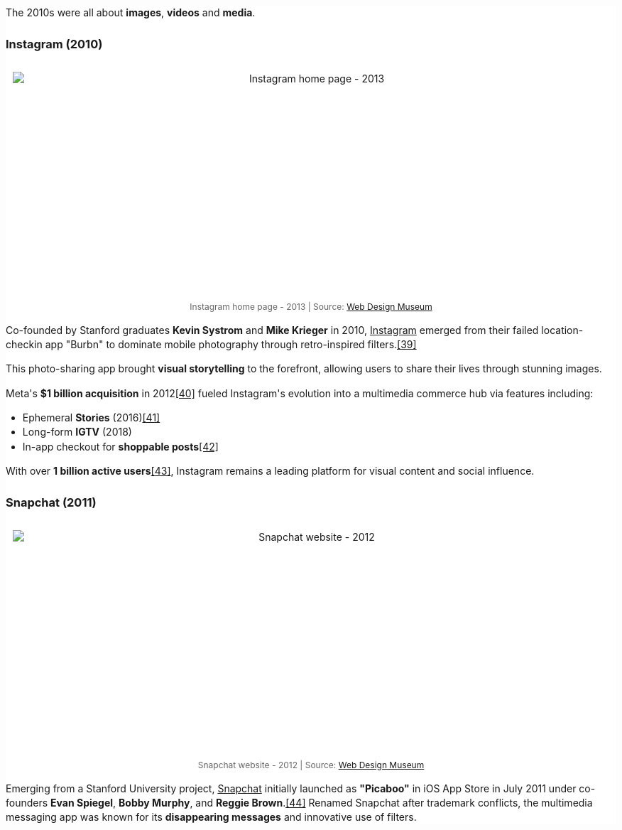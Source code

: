 The 2010s were all about **images**, **videos** and **media**.

### Instagram (2010)

<div style="text-align: center;">
    <img
        src="https://www.webdesignmuseum.org/uploaded/timeline/instagram/instagram-2013.jpg"
        alt="Instagram home page - 2013"
        style="display:block; margin:10px auto; padding:10px; height:300px;"
    >
    <p style="text-align: center; font-size: 12px; color: #666;">
        Instagram home page - 2013 | 
        Source: <a href="https://www.webdesignmuseum.org/gallery/instagram-in-2013" target="_blank">Web Design Museum</a>
    </p>
</div>

Co-founded by Stanford graduates **Kevin Systrom** and **Mike Krieger** in 2010, [Instagram](https://instagram.com) emerged from their failed location-checkin app "Burbn" to dominate mobile photography through retro-inspired filters.[[39]](#39)

This photo-sharing app brought **visual storytelling** to the forefront, allowing users to share their lives through stunning images.

Meta's **\$1 billion acquisition** in 2012[[40]](#40) fueled Instagram's evolution into a multimedia commerce hub via features including:

- Ephemeral **Stories** (2016)[[41]](#41)
- Long-form **IGTV** (2018)
- In-app checkout for **shoppable posts**[[42]](#42)

With over **1 billion active users**[[43]](#43), Instagram remains a leading platform for visual content and social influence.

### Snapchat (2011)

<div style="text-align: center;">
    <img
        src="https://www.webdesignmuseum.org/uploaded/fullscreen/2012/snapchat-2012.jpg"
        alt="Snapchat website - 2012"
        style="display:block; margin:10px auto; padding:10px; height:300px;"
    >
    <p style="text-align: center; font-size: 12px; color: #666;">
        Snapchat website - 2012 | 
        Source: <a href="https://www.webdesignmuseum.org/gallery/snapchat-in-2012" target="_blank">Web Design Museum</a>
    </p>
</div>

Emerging from a Stanford University project, [Snapchat](https://snap.com) initially launched as **"Picaboo"** in iOS App Store in July 2011 under co-founders **Evan Spiegel**, **Bobby Murphy**, and **Reggie Brown**.[[44]](#44) Renamed Snapchat after trademark conflicts, the multimedia messaging app was known for its **disappearing messages** and innovative use of filters.
